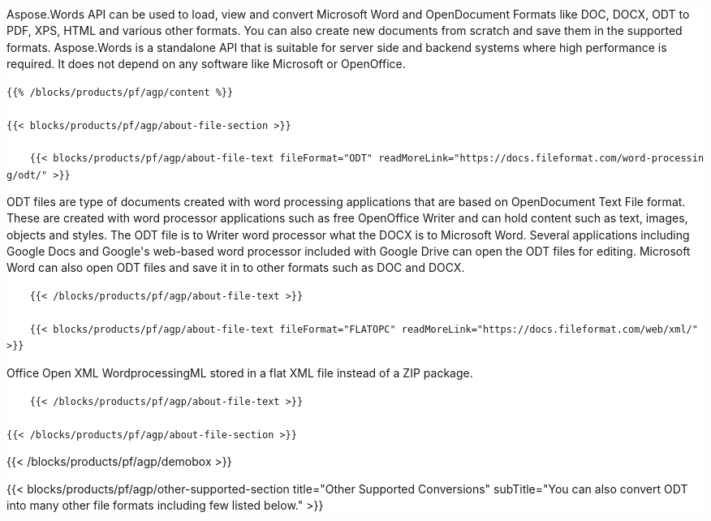  Aspose.Words API can be used to load, view and convert Microsoft Word and OpenDocument Formats like DOC, DOCX, ODT to PDF, XPS, HTML and various other formats. You can also create new documents from scratch and save them in the supported formats. Aspose.Words is a standalone API that is suitable for server side and backend systems where high performance is required. It does not depend on any software like Microsoft or OpenOffice. ‎



    {{% /blocks/products/pf/agp/content %}}

    {{< blocks/products/pf/agp/about-file-section >}}

        {{< blocks/products/pf/agp/about-file-text fileFormat="ODT" readMoreLink="https://docs.fileformat.com/word-processing/odt/" >}}

ODT files are type of documents created with word processing applications that are based on OpenDocument Text File format. These are created with word processor applications such as free OpenOffice Writer and can hold content such as text, images, objects and styles. The ODT file is to Writer word processor what the DOCX is to Microsoft Word. Several applications including Google Docs and Google's web-based word processor included with Google Drive can open the ODT files for editing. Microsoft Word can also open ODT files and save it in to other formats such as DOC and DOCX.

        {{< /blocks/products/pf/agp/about-file-text >}}

        {{< blocks/products/pf/agp/about-file-text fileFormat="FLATOPC" readMoreLink="https://docs.fileformat.com/web/xml/" >}}

Office Open XML WordprocessingML stored in a flat XML file instead of a ZIP package.

        {{< /blocks/products/pf/agp/about-file-text >}}

    {{< /blocks/products/pf/agp/about-file-section >}}

{{< /blocks/products/pf/agp/demobox >}}



{{< blocks/products/pf/agp/other-supported-section title="Other Supported Conversions" subTitle="You can also convert ODT into many other file formats including few listed below." >}}
